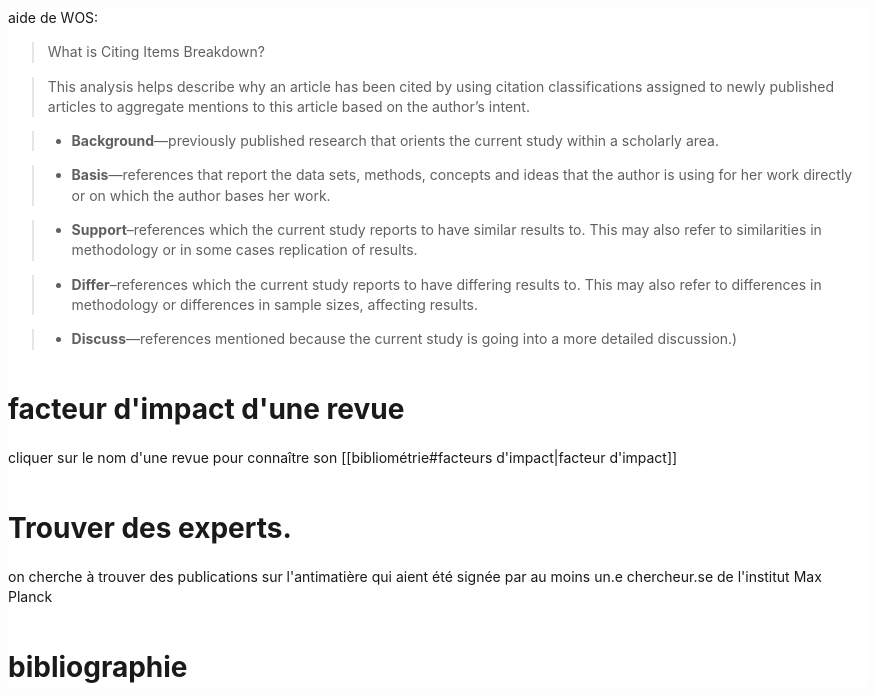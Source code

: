 aide de WOS:

> What is Citing Items Breakdown?

>This analysis helps describe why an article has been cited by using citation classifications assigned to newly published articles to aggregate mentions to this article based on the author’s intent.

> -   **Background**—previously published research that orients the current study within a scholarly area.

> -   **Basis**—references that report the data sets, methods, concepts and ideas that the author is using for her work directly or on which the author bases her work.

> -   **Support**–references which the current study reports to have similar results to. This may also refer to similarities in methodology or in some cases replication of results.

> -   **Differ**–references which the current study reports to have differing results to. This may also refer to differences in methodology or differences in sample sizes, affecting results.

> -   **Discuss**—references mentioned because the current study is going into a more detailed discussion.)


# facteur d'impact d'une revue

cliquer sur le nom d'une revue pour connaître son [[bibliométrie#facteurs d'impact|facteur d'impact]]

# Trouver des experts. 

on cherche à trouver des publications sur l'antimatière qui aient été signée par au moins un.e chercheur.se de l'institut Max Planck


# bibliographie

